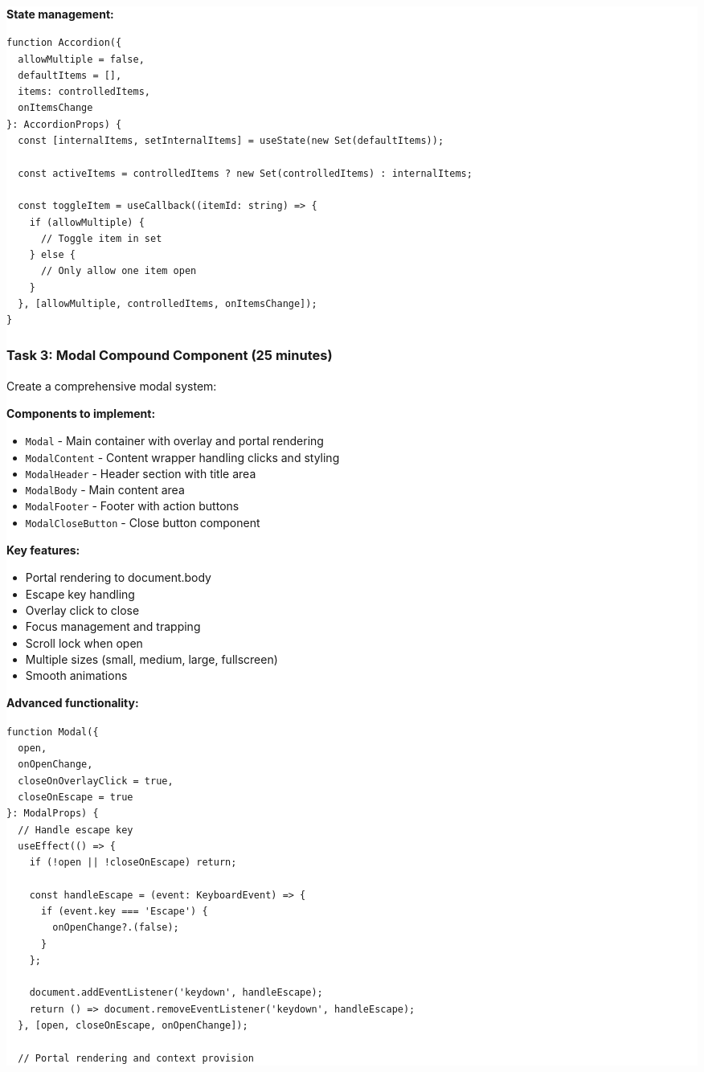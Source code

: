 **State management:**
```tsx
function Accordion({ 
  allowMultiple = false,
  defaultItems = [],
  items: controlledItems,
  onItemsChange 
}: AccordionProps) {
  const [internalItems, setInternalItems] = useState(new Set(defaultItems));
  
  const activeItems = controlledItems ? new Set(controlledItems) : internalItems;

  const toggleItem = useCallback((itemId: string) => {
    if (allowMultiple) {
      // Toggle item in set
    } else {
      // Only allow one item open
    }
  }, [allowMultiple, controlledItems, onItemsChange]);
}
```

### Task 3: Modal Compound Component (25 minutes)

Create a comprehensive modal system:

**Components to implement:**
- `Modal` - Main container with overlay and portal rendering
- `ModalContent` - Content wrapper handling clicks and styling
- `ModalHeader` - Header section with title area
- `ModalBody` - Main content area
- `ModalFooter` - Footer with action buttons
- `ModalCloseButton` - Close button component

**Key features:**
- Portal rendering to document.body
- Escape key handling
- Overlay click to close
- Focus management and trapping
- Scroll lock when open
- Multiple sizes (small, medium, large, fullscreen)
- Smooth animations

**Advanced functionality:**
```tsx
function Modal({ 
  open, 
  onOpenChange,
  closeOnOverlayClick = true,
  closeOnEscape = true 
}: ModalProps) {
  // Handle escape key
  useEffect(() => {
    if (!open || !closeOnEscape) return;
    
    const handleEscape = (event: KeyboardEvent) => {
      if (event.key === 'Escape') {
        onOpenChange?.(false);
      }
    };
    
    document.addEventListener('keydown', handleEscape);
    return () => document.removeEventListener('keydown', handleEscape);
  }, [open, closeOnEscape, onOpenChange]);

  // Portal rendering and context provision
```